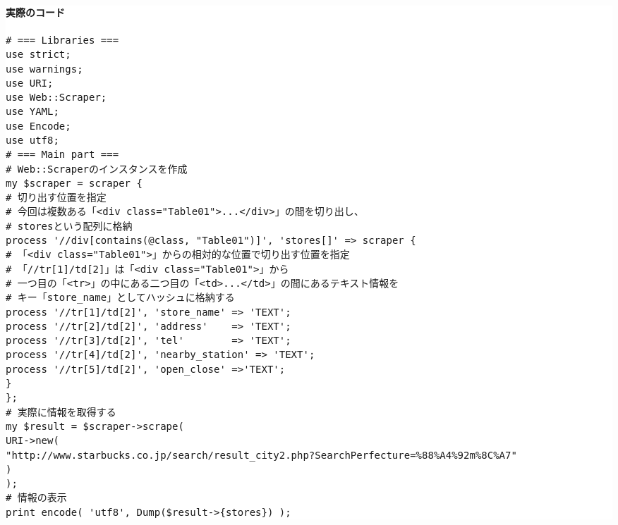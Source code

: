 <h4>
    実際のコード
</h4>
  
<pre class="syntax-highlight">
<span class="synComment"># === Libraries ===</span>
<span class="synStatement">use strict</span>;
<span class="synStatement">use warnings</span>;
<span class="synStatement">use </span>URI;
<span class="synStatement">use </span>Web::Scraper;
<span class="synStatement">use </span>YAML;
<span class="synStatement">use </span>Encode;
<span class="synStatement">use utf8</span>;
<span class="synComment"># === Main part ===</span>
<span class="synComment"># Web::Scraperのインスタンスを作成</span>
<span class="synStatement">my</span> <span class="synIdentifier">$scraper</span> = scraper {
<span class="synComment"># 切り出す位置を指定</span>
<span class="synComment"># 今回は複数ある「&#60;div class=&#34;Table01&#34;&#62;...&#60;/div&#62;」の間を切り出し、</span>
<span class="synComment"># storesという配列に格納</span>
process <span class="synConstant">'//div[contains(@class, &#34;Table01&#34;)]'</span>, <span class="synConstant">'stores[]'</span> =&#62; scraper {
<span class="synComment"># 「&#60;div class=&#34;Table01&#34;&#62;」からの相対的な位置で切り出す位置を指定</span>
<span class="synComment"># 「//tr[1]/td[2]」は「&#60;div class=&#34;Table01&#34;&#62;」から</span>
<span class="synComment"># 一つ目の「&#60;tr&#62;」の中にある二つ目の「&#60;td&#62;...&#60;/td&#62;」の間にあるテキスト情報を</span>
<span class="synComment"># キー「store_name」としてハッシュに格納する</span>
process <span class="synConstant">'//tr[1]/td[2]'</span>, <span class="synConstant">'store_name'</span> =&#62; <span class="synConstant">'TEXT'</span>;
process <span class="synConstant">'//tr[2]/td[2]'</span>, <span class="synConstant">'address'</span>    =&#62; <span class="synConstant">'TEXT'</span>;
process <span class="synConstant">'//tr[3]/td[2]'</span>, <span class="synConstant">'tel'</span>        =&#62; <span class="synConstant">'TEXT'</span>;
process <span class="synConstant">'//tr[4]/td[2]'</span>, <span class="synConstant">'nearby_station'</span> =&#62; <span class="synConstant">'TEXT'</span>;
process <span class="synConstant">'//tr[5]/td[2]'</span>, <span class="synConstant">'open_close'</span> =&#62;<span class="synConstant">'TEXT'</span>;
}
};
<span class="synComment"># 実際に情報を取得する</span>
<span class="synStatement">my</span> <span class="synIdentifier">$result</span> = <span class="synIdentifier">$scraper</span>-&#62;scrape(
URI-&#62;<span class="synStatement">new</span>(
<span class="synConstant">&#34;http://www.starbucks.co.jp/search/result_city2.php?SearchPerfecture=%88</span><span class="synIdentifier">%A4</span><span class="synConstant">%92m%8C</span><span class="synIdentifier">%A7</span><span class="synConstant">&#34;</span>
)
);
<span class="synComment"># 情報の表示</span>
<span class="synStatement">print</span> encode( <span class="synConstant">'utf8'</span>, Dump(<span class="synIdentifier">$result</span>-&#62;{stores}) );
</pre>
  